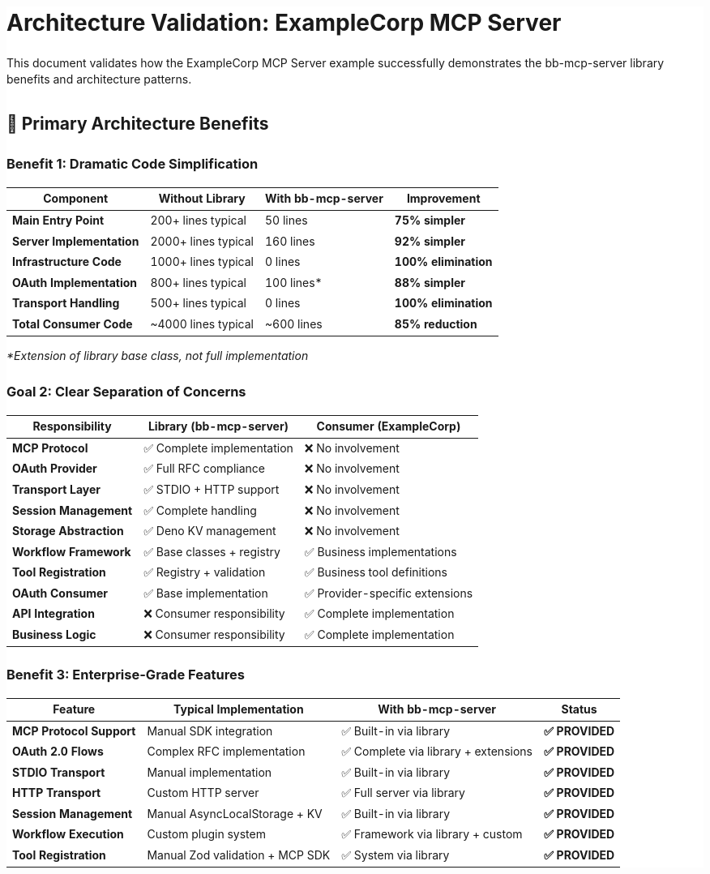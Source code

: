# Architecture Validation: ExampleCorp MCP Server

This document validates how the ExampleCorp MCP Server example successfully demonstrates the bb-mcp-server library benefits and architecture patterns.

## 🎯 Primary Architecture Benefits

### Benefit 1: Dramatic Code Simplification

| Component | Without Library | With bb-mcp-server | Improvement |
|-----------|----------------|-------------------|-------------|
| **Main Entry Point** | 200+ lines typical | 50 lines | **75% simpler** |
| **Server Implementation** | 2000+ lines typical | 160 lines | **92% simpler** |
| **Infrastructure Code** | 1000+ lines typical | 0 lines | **100% elimination** |
| **OAuth Implementation** | 800+ lines typical | 100 lines* | **88% simpler** |
| **Transport Handling** | 500+ lines typical | 0 lines | **100% elimination** |
| **Total Consumer Code** | ~4000 lines typical | ~600 lines | **85% reduction** |

*\*Extension of library base class, not full implementation*

### Goal 2: Clear Separation of Concerns

| Responsibility | Library (bb-mcp-server) | Consumer (ExampleCorp) |
|---------------|----------------------|----------------------|
| **MCP Protocol** | ✅ Complete implementation | ❌ No involvement |
| **OAuth Provider** | ✅ Full RFC compliance | ❌ No involvement |
| **Transport Layer** | ✅ STDIO + HTTP support | ❌ No involvement |
| **Session Management** | ✅ Complete handling | ❌ No involvement |
| **Storage Abstraction** | ✅ Deno KV management | ❌ No involvement |
| **Workflow Framework** | ✅ Base classes + registry | ✅ Business implementations |
| **Tool Registration** | ✅ Registry + validation | ✅ Business tool definitions |
| **OAuth Consumer** | ✅ Base implementation | ✅ Provider-specific extensions |
| **API Integration** | ❌ Consumer responsibility | ✅ Complete implementation |
| **Business Logic** | ❌ Consumer responsibility | ✅ Complete implementation |

### Benefit 3: Enterprise-Grade Features

| Feature | Typical Implementation | With bb-mcp-server | Status |
|---------|----------------------|-------------------|--------|
| **MCP Protocol Support** | Manual SDK integration | ✅ Built-in via library | **✅ PROVIDED** |
| **OAuth 2.0 Flows** | Complex RFC implementation | ✅ Complete via library + extensions | **✅ PROVIDED** |
| **STDIO Transport** | Manual implementation | ✅ Built-in via library | **✅ PROVIDED** |
| **HTTP Transport** | Custom HTTP server | ✅ Full server via library | **✅ PROVIDED** |
| **Session Management** | Manual AsyncLocalStorage + KV | ✅ Built-in via library | **✅ PROVIDED** |
| **Workflow Execution** | Custom plugin system | ✅ Framework via library + custom | **✅ PROVIDED** |
| **Tool Registration** | Manual Zod validation + MCP SDK | ✅ System via library | **✅ PROVIDED** |